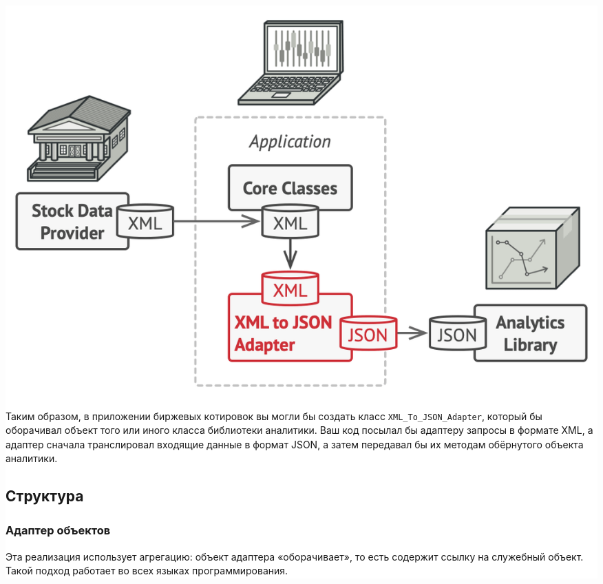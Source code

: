 ![pattern_adapter_solution](/pictures/pattern_adapter_solution.png)

Таким образом, в приложении биржевых котировок вы могли бы создать класс `XML_To_JSON_Adapter`, который бы оборачивал объект того или иного класса библиотеки аналитики. Ваш код посылал бы адаптеру запросы в формате XML, а адаптер сначала транслировал входящие данные в формат JSON, а затем передавал бы их методам обёрнутого объекта аналитики.
## Структура
### Адаптер объектов
Эта реализация использует агрегацию: объект адаптера «оборачивает», то есть содержит ссылку на служебный объект. Такой подход работает во всех языках программирования.